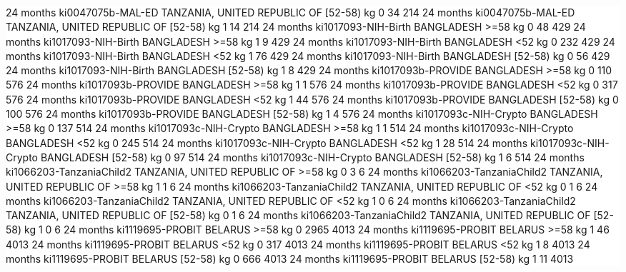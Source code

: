 24 months   ki0047075b-MAL-ED          TANZANIA, UNITED REPUBLIC OF   [52-58) kg           0       34     214
24 months   ki0047075b-MAL-ED          TANZANIA, UNITED REPUBLIC OF   [52-58) kg           1       14     214
24 months   ki1017093-NIH-Birth        BANGLADESH                     >=58 kg              0       48     429
24 months   ki1017093-NIH-Birth        BANGLADESH                     >=58 kg              1        9     429
24 months   ki1017093-NIH-Birth        BANGLADESH                     <52 kg               0      232     429
24 months   ki1017093-NIH-Birth        BANGLADESH                     <52 kg               1       76     429
24 months   ki1017093-NIH-Birth        BANGLADESH                     [52-58) kg           0       56     429
24 months   ki1017093-NIH-Birth        BANGLADESH                     [52-58) kg           1        8     429
24 months   ki1017093b-PROVIDE         BANGLADESH                     >=58 kg              0      110     576
24 months   ki1017093b-PROVIDE         BANGLADESH                     >=58 kg              1        1     576
24 months   ki1017093b-PROVIDE         BANGLADESH                     <52 kg               0      317     576
24 months   ki1017093b-PROVIDE         BANGLADESH                     <52 kg               1       44     576
24 months   ki1017093b-PROVIDE         BANGLADESH                     [52-58) kg           0      100     576
24 months   ki1017093b-PROVIDE         BANGLADESH                     [52-58) kg           1        4     576
24 months   ki1017093c-NIH-Crypto      BANGLADESH                     >=58 kg              0      137     514
24 months   ki1017093c-NIH-Crypto      BANGLADESH                     >=58 kg              1        1     514
24 months   ki1017093c-NIH-Crypto      BANGLADESH                     <52 kg               0      245     514
24 months   ki1017093c-NIH-Crypto      BANGLADESH                     <52 kg               1       28     514
24 months   ki1017093c-NIH-Crypto      BANGLADESH                     [52-58) kg           0       97     514
24 months   ki1017093c-NIH-Crypto      BANGLADESH                     [52-58) kg           1        6     514
24 months   ki1066203-TanzaniaChild2   TANZANIA, UNITED REPUBLIC OF   >=58 kg              0        3       6
24 months   ki1066203-TanzaniaChild2   TANZANIA, UNITED REPUBLIC OF   >=58 kg              1        1       6
24 months   ki1066203-TanzaniaChild2   TANZANIA, UNITED REPUBLIC OF   <52 kg               0        1       6
24 months   ki1066203-TanzaniaChild2   TANZANIA, UNITED REPUBLIC OF   <52 kg               1        0       6
24 months   ki1066203-TanzaniaChild2   TANZANIA, UNITED REPUBLIC OF   [52-58) kg           0        1       6
24 months   ki1066203-TanzaniaChild2   TANZANIA, UNITED REPUBLIC OF   [52-58) kg           1        0       6
24 months   ki1119695-PROBIT           BELARUS                        >=58 kg              0     2965    4013
24 months   ki1119695-PROBIT           BELARUS                        >=58 kg              1       46    4013
24 months   ki1119695-PROBIT           BELARUS                        <52 kg               0      317    4013
24 months   ki1119695-PROBIT           BELARUS                        <52 kg               1        8    4013
24 months   ki1119695-PROBIT           BELARUS                        [52-58) kg           0      666    4013
24 months   ki1119695-PROBIT           BELARUS                        [52-58) kg           1       11    4013